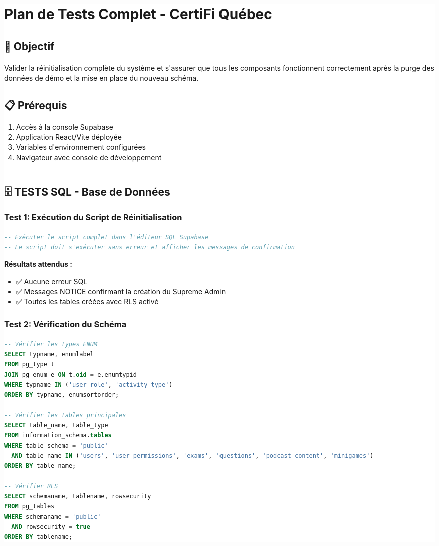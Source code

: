 # Plan de Tests Complet - CertiFi Québec

## 🎯 Objectif
Valider la réinitialisation complète du système et s'assurer que tous les composants fonctionnent correctement après la purge des données de démo et la mise en place du nouveau schéma.

## 📋 Prérequis
1. Accès à la console Supabase
2. Application React/Vite déployée
3. Variables d'environnement configurées
4. Navigateur avec console de développement

---

## 🗄️ TESTS SQL - Base de Données

### Test 1: Exécution du Script de Réinitialisation
```sql
-- Exécuter le script complet dans l'éditeur SQL Supabase
-- Le script doit s'exécuter sans erreur et afficher les messages de confirmation
```

**Résultats attendus :**
- ✅ Aucune erreur SQL
- ✅ Messages NOTICE confirmant la création du Supreme Admin
- ✅ Toutes les tables créées avec RLS activé

### Test 2: Vérification du Schéma
```sql
-- Vérifier les types ENUM
SELECT typname, enumlabel 
FROM pg_type t 
JOIN pg_enum e ON t.oid = e.enumtypid 
WHERE typname IN ('user_role', 'activity_type')
ORDER BY typname, enumsortorder;

-- Vérifier les tables principales
SELECT table_name, table_type 
FROM information_schema.tables 
WHERE table_schema = 'public' 
  AND table_name IN ('users', 'user_permissions', 'exams', 'questions', 'podcast_content', 'minigames')
ORDER BY table_name;

-- Vérifier RLS
SELECT schemaname, tablename, rowsecurity 
FROM pg_tables 
WHERE schemaname = 'public' 
  AND rowsecurity = true
ORDER BY tablename;
```
